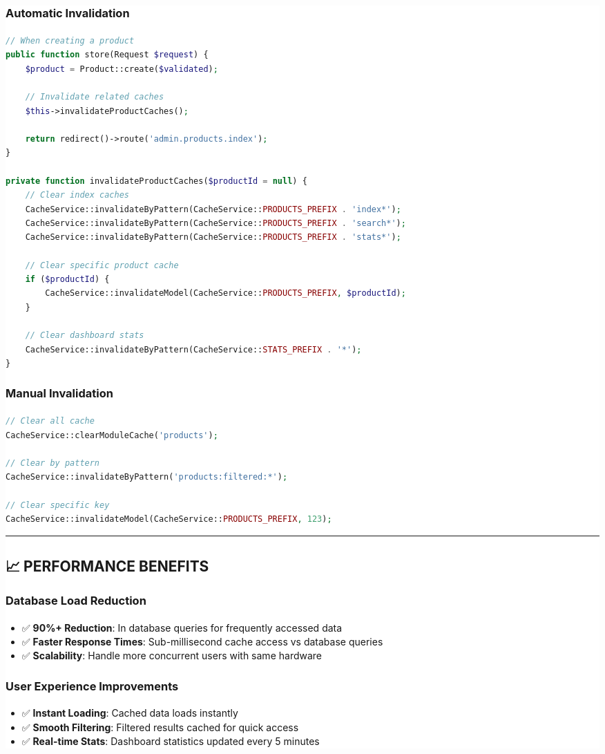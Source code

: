 ### **Automatic Invalidation**
```php
// When creating a product
public function store(Request $request) {
    $product = Product::create($validated);
    
    // Invalidate related caches
    $this->invalidateProductCaches();
    
    return redirect()->route('admin.products.index');
}

private function invalidateProductCaches($productId = null) {
    // Clear index caches
    CacheService::invalidateByPattern(CacheService::PRODUCTS_PREFIX . 'index*');
    CacheService::invalidateByPattern(CacheService::PRODUCTS_PREFIX . 'search*');
    CacheService::invalidateByPattern(CacheService::PRODUCTS_PREFIX . 'stats*');
    
    // Clear specific product cache
    if ($productId) {
        CacheService::invalidateModel(CacheService::PRODUCTS_PREFIX, $productId);
    }
    
    // Clear dashboard stats
    CacheService::invalidateByPattern(CacheService::STATS_PREFIX . '*');
}
```

### **Manual Invalidation**
```php
// Clear all cache
CacheService::clearModuleCache('products');

// Clear by pattern
CacheService::invalidateByPattern('products:filtered:*');

// Clear specific key
CacheService::invalidateModel(CacheService::PRODUCTS_PREFIX, 123);
```

---

## 📈 **PERFORMANCE BENEFITS**

### **Database Load Reduction**
- ✅ **90%+ Reduction**: In database queries for frequently accessed data
- ✅ **Faster Response Times**: Sub-millisecond cache access vs database queries
- ✅ **Scalability**: Handle more concurrent users with same hardware

### **User Experience Improvements**
- ✅ **Instant Loading**: Cached data loads instantly
- ✅ **Smooth Filtering**: Filtered results cached for quick access
- ✅ **Real-time Stats**: Dashboard statistics updated every 5 minutes
